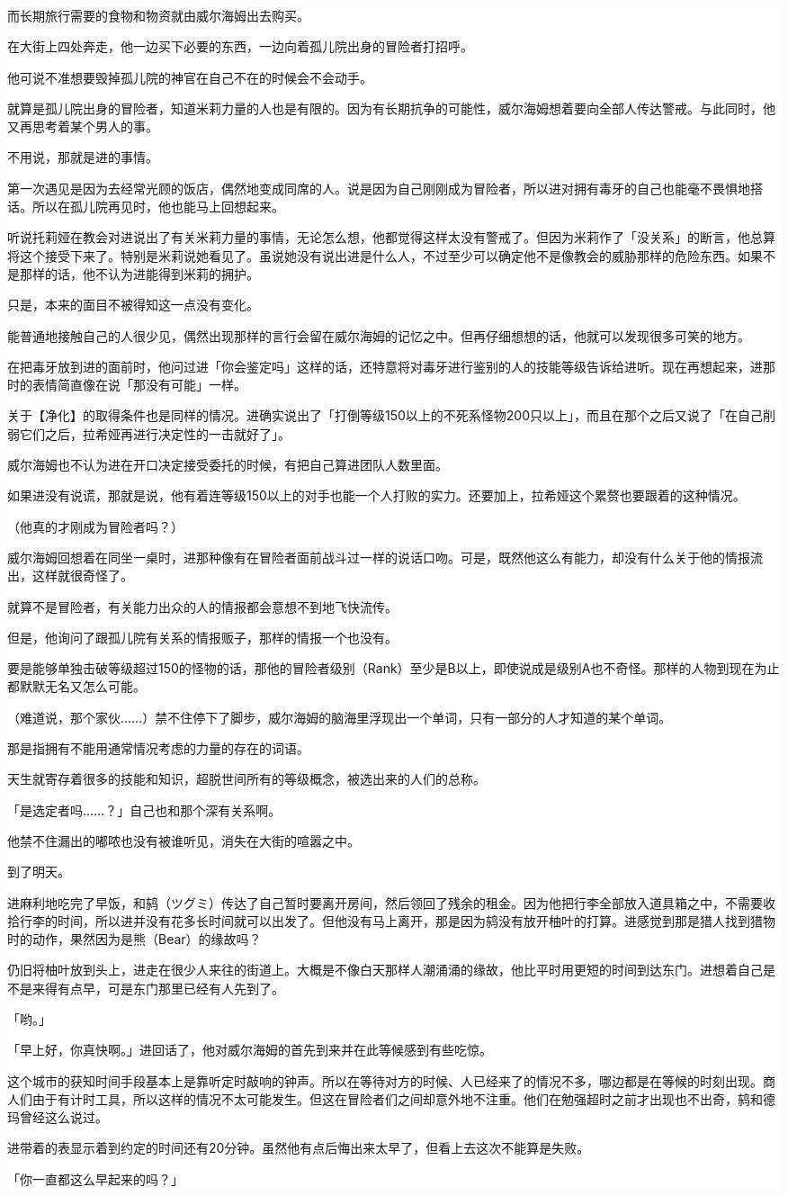 而长期旅行需要的食物和物资就由威尔海姆出去购买。

在大街上四处奔走，他一边买下必要的东西，一边向着孤儿院出身的冒险者打招呼。

他可说不准想要毁掉孤儿院的神官在自己不在的时候会不会动手。

就算是孤儿院出身的冒险者，知道米莉力量的人也是有限的。因为有长期抗争的可能性，威尔海姆想着要向全部人传达警戒。与此同时，他又再思考着某个男人的事。

不用说，那就是进的事情。

第一次遇见是因为去经常光顾的饭店，偶然地变成同席的人。说是因为自己刚刚成为冒险者，所以进对拥有毒牙的自己也能毫不畏惧地搭话。所以在孤儿院再见时，他也能马上回想起来。

听说托莉娅在教会对进说出了有关米莉力量的事情，无论怎么想，他都觉得这样太没有警戒了。但因为米莉作了「没关系」的断言，他总算将这个接受下来了。特别是米莉说她看见了。虽说她没有说出进是什么人，不过至少可以确定他不是像教会的威胁那样的危险东西。如果不是那样的话，他不认为进能得到米莉的拥护。

只是，本来的面目不被得知这一点没有变化。

能普通地接触自己的人很少见，偶然出现那样的言行会留在威尔海姆的记忆之中。但再仔细想想的话，他就可以发现很多可笑的地方。

在把毒牙放到进的面前时，他问过进「你会鉴定吗」这样的话，还特意将对毒牙进行鉴别的人的技能等级告诉给进听。现在再想起来，进那时的表情简直像在说「那没有可能」一样。

关于【净化】的取得条件也是同样的情况。进确实说出了「打倒等级150以上的不死系怪物200只以上」，而且在那个之后又说了「在自己削弱它们之后，拉希娅再进行决定性的一击就好了」。

威尔海姆也不认为进在开口决定接受委托的时候，有把自己算进团队人数里面。

如果进没有说谎，那就是说，他有着连等级150以上的对手也能一个人打败的实力。还要加上，拉希娅这个累赘也要跟着的这种情况。

（他真的才刚成为冒险者吗？）

威尔海姆回想着在同坐一桌时，进那种像有在冒险者面前战斗过一样的说话口吻。可是，既然他这么有能力，却没有什么关于他的情报流出，这样就很奇怪了。

就算不是冒险者，有关能力出众的人的情报都会意想不到地飞快流传。

但是，他询问了跟孤儿院有关系的情报贩子，那样的情报一个也没有。

要是能够单独击破等级超过150的怪物的话，那他的冒险者级别（Rank）至少是B以上，即使说成是级别A也不奇怪。那样的人物到现在为止都默默无名又怎么可能。

（难道说，那个家伙……）禁不住停下了脚步，威尔海姆的脑海里浮现出一个单词，只有一部分的人才知道的某个单词。

那是指拥有不能用通常情况考虑的力量的存在的词语。

天生就寄存着很多的技能和知识，超脱世间所有的等级概念，被选出来的人们的总称。

「是选定者吗……？」自己也和那个深有关系啊。

他禁不住漏出的嘟哝也没有被谁听见，消失在大街的喧嚣之中。

到了明天。

进麻利地吃完了早饭，和鸫（ツグミ）传达了自己暂时要离开房间，然后领回了残余的租金。因为他把行李全部放入道具箱之中，不需要收拾行李的时间，所以进并没有花多长时间就可以出发了。但他没有马上离开，那是因为鸫没有放开柚叶的打算。进感觉到那是猎人找到猎物时的动作，果然因为是熊（Bear）的缘故吗？

仍旧将柚叶放到头上，进走在很少人来往的街道上。大概是不像白天那样人潮涌涌的缘故，他比平时用更短的时间到达东门。进想着自己是不是来得有点早，可是东门那里已经有人先到了。

「哟。」

「早上好，你真快啊。」进回话了，他对威尔海姆的首先到来并在此等候感到有些吃惊。

这个城市的获知时间手段基本上是靠听定时敲响的钟声。所以在等待对方的时候、人已经来了的情况不多，哪边都是在等候的时刻出现。商人们由于有计时工具，所以这样的情况不太可能发生。但这在冒险者们之间却意外地不注重。他们在勉强超时之前才出现也不出奇，鸫和德玛曾经这么说过。

进带着的表显示着到约定的时间还有20分钟。虽然他有点后悔出来太早了，但看上去这次不能算是失败。

「你一直都这么早起来的吗？」
